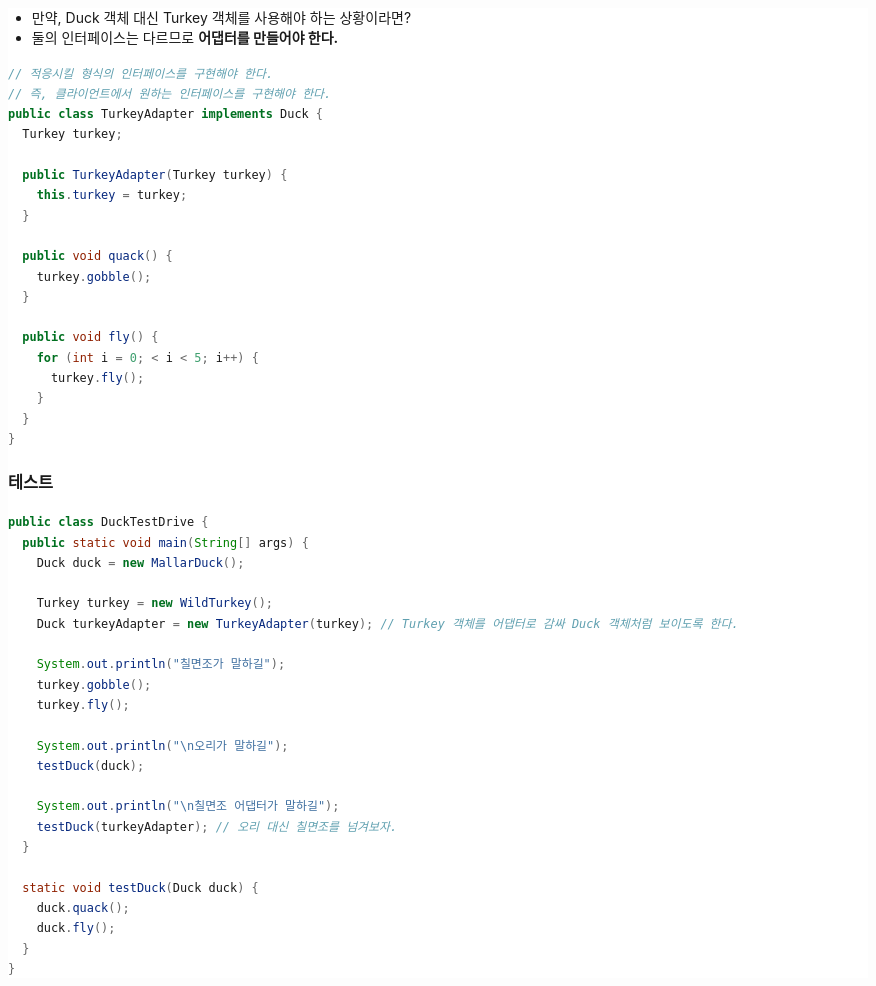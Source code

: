 - 만약, Duck 객체 대신 Turkey 객체를 사용해야 하는 상황이라면?
- 둘의 인터페이스는 다르므로 **어댑터를 만들어야 한다.**

```java
// 적응시킬 형식의 인터페이스를 구현해야 한다.
// 즉, 클라이언트에서 원하는 인터페이스를 구현해야 한다.
public class TurkeyAdapter implements Duck {
  Turkey turkey;

  public TurkeyAdapter(Turkey turkey) {
    this.turkey = turkey;
  }

  public void quack() {
    turkey.gobble();
  }

  public void fly() {
    for (int i = 0; < i < 5; i++) {
      turkey.fly();
    }
  }
}
```

### 테스트

```java
public class DuckTestDrive {
  public static void main(String[] args) {
    Duck duck = new MallarDuck();

    Turkey turkey = new WildTurkey();
    Duck turkeyAdapter = new TurkeyAdapter(turkey); // Turkey 객체를 어댑터로 감싸 Duck 객체처럼 보이도록 한다.

    System.out.println("칠면조가 말하길");
    turkey.gobble();
    turkey.fly();

    System.out.println("\n오리가 말하길");
    testDuck(duck);

    System.out.println("\n칠면조 어댑터가 말하길");
    testDuck(turkeyAdapter); // 오리 대신 칠면조를 넘겨보자.
  }

  static void testDuck(Duck duck) {
    duck.quack();
    duck.fly();
  }
}
```
